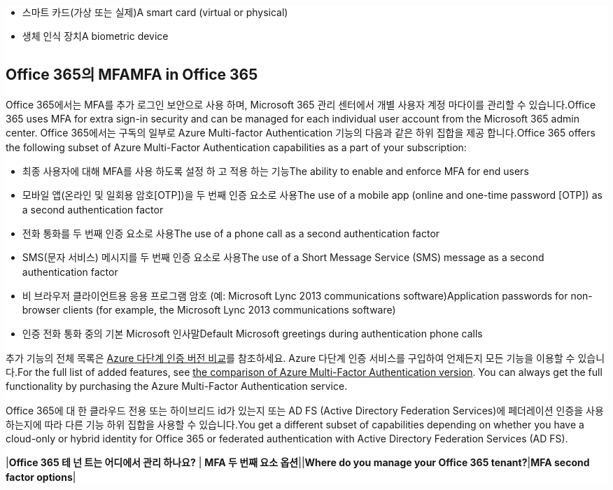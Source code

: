 - <span data-ttu-id="4d5e5-108">스마트 카드(가상 또는 실제)</span><span class="sxs-lookup"><span data-stu-id="4d5e5-108">A smart card (virtual or physical)</span></span> 
    
- <span data-ttu-id="4d5e5-109">생체 인식 장치</span><span class="sxs-lookup"><span data-stu-id="4d5e5-109">A biometric device</span></span> 
    
## <a name="mfa-in-office-365"></a><span data-ttu-id="4d5e5-110">Office 365의 MFA</span><span class="sxs-lookup"><span data-stu-id="4d5e5-110">MFA in Office 365</span></span>

<span data-ttu-id="4d5e5-111">Office 365에서는 MFA를 추가 로그인 보안으로 사용 하며, Microsoft 365 관리 센터에서 개별 사용자 계정 마다이를 관리할 수 있습니다.</span><span class="sxs-lookup"><span data-stu-id="4d5e5-111">Office 365 uses MFA for extra sign-in security and can be managed for each individual user account from the Microsoft 365 admin center.</span></span> <span data-ttu-id="4d5e5-112">Office 365에서는 구독의 일부로 Azure Multi-factor Authentication 기능의 다음과 같은 하위 집합을 제공 합니다.</span><span class="sxs-lookup"><span data-stu-id="4d5e5-112">Office 365 offers the following subset of Azure Multi-Factor Authentication capabilities as a part of your subscription:</span></span> 
  
- <span data-ttu-id="4d5e5-113">최종 사용자에 대해 MFA를 사용 하도록 설정 하 고 적용 하는 기능</span><span class="sxs-lookup"><span data-stu-id="4d5e5-113">The ability to enable and enforce MFA for end users</span></span>
    
- <span data-ttu-id="4d5e5-114">모바일 앱(온라인 및 일회용 암호[OTP])을 두 번째 인증 요소로 사용</span><span class="sxs-lookup"><span data-stu-id="4d5e5-114">The use of a mobile app (online and one-time password [OTP]) as a second authentication factor</span></span>
    
- <span data-ttu-id="4d5e5-115">전화 통화를 두 번째 인증 요소로 사용</span><span class="sxs-lookup"><span data-stu-id="4d5e5-115">The use of a phone call as a second authentication factor</span></span>
    
- <span data-ttu-id="4d5e5-116">SMS(문자 서비스) 메시지를 두 번째 인증 요소로 사용</span><span class="sxs-lookup"><span data-stu-id="4d5e5-116">The use of a Short Message Service (SMS) message as a second authentication factor</span></span>
    
- <span data-ttu-id="4d5e5-117">비 브라우저 클라이언트용 응용 프로그램 암호 (예: Microsoft Lync 2013 communications software)</span><span class="sxs-lookup"><span data-stu-id="4d5e5-117">Application passwords for non-browser clients (for example, the Microsoft Lync 2013 communications software)</span></span>
    
- <span data-ttu-id="4d5e5-118">인증 전화 통화 중의 기본 Microsoft 인사말</span><span class="sxs-lookup"><span data-stu-id="4d5e5-118">Default Microsoft greetings during authentication phone calls</span></span>
    
<span data-ttu-id="4d5e5-p103">추가 기능의 전체 목록은 [Azure 다단계 인증 버전 비교](https://go.microsoft.com/fwlink/?LinkId=506927)를 참조하세요. Azure 다단계 인증 서비스를 구입하여 언제든지 모든 기능을 이용할 수 있습니다.</span><span class="sxs-lookup"><span data-stu-id="4d5e5-p103">For the full list of added features, see [the comparison of Azure Multi-Factor Authentication version](https://go.microsoft.com/fwlink/?LinkId=506927). You can always get the full functionality by purchasing the Azure Multi-Factor Authentication service.</span></span> 
  
<span data-ttu-id="4d5e5-121">Office 365에 대 한 클라우드 전용 또는 하이브리드 id가 있는지 또는 AD FS (Active Directory Federation Services)에 페더레이션 인증을 사용 하는지에 따라 다른 기능 하위 집합을 사용할 수 있습니다.</span><span class="sxs-lookup"><span data-stu-id="4d5e5-121">You get a different subset of capabilities depending on whether you have a cloud-only or hybrid identity for Office 365 or federated authentication with Active Directory Federation Services (AD FS).</span></span> 
  
<span data-ttu-id="4d5e5-122">|**Office 365 테 넌 트는 어디에서 관리 하나요?** | **MFA 두 번째 요소 옵션**|</span><span class="sxs-lookup"><span data-stu-id="4d5e5-122">|**Where do you manage your Office 365 tenant?**|**MFA second factor options**|</span></span>
